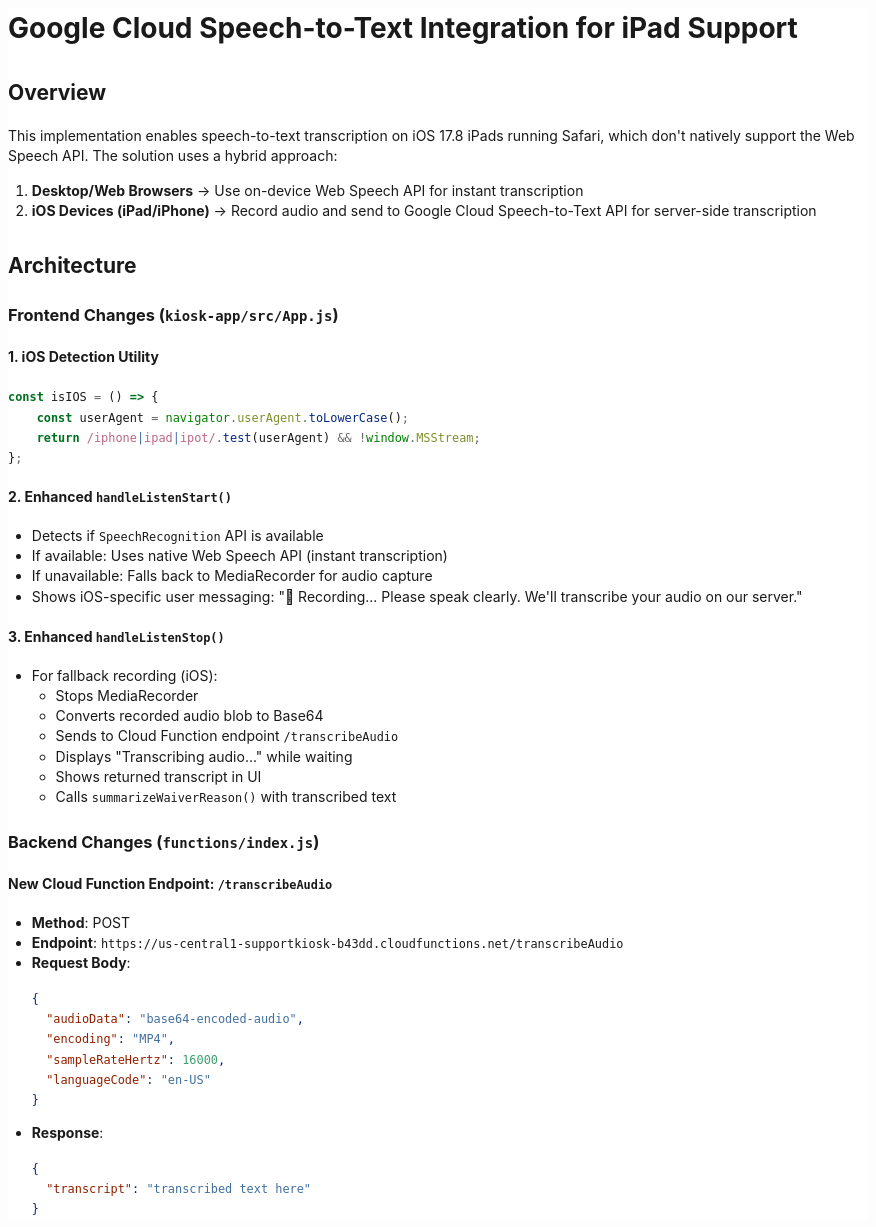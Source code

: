 # Google Cloud Speech-to-Text Integration for iPad Support

## Overview
This implementation enables speech-to-text transcription on iOS 17.8 iPads running Safari, which don't natively support the Web Speech API. The solution uses a hybrid approach:

1. **Desktop/Web Browsers** → Use on-device Web Speech API for instant transcription
2. **iOS Devices (iPad/iPhone)** → Record audio and send to Google Cloud Speech-to-Text API for server-side transcription

## Architecture

### Frontend Changes (`kiosk-app/src/App.js`)

#### 1. iOS Detection Utility
```javascript
const isIOS = () => {
    const userAgent = navigator.userAgent.toLowerCase();
    return /iphone|ipad|ipot/.test(userAgent) && !window.MSStream;
};
```

#### 2. Enhanced `handleListenStart()`
- Detects if `SpeechRecognition` API is available
- If available: Uses native Web Speech API (instant transcription)
- If unavailable: Falls back to MediaRecorder for audio capture
- Shows iOS-specific user messaging: "🎤 Recording... Please speak clearly. We'll transcribe your audio on our server."

#### 3. Enhanced `handleListenStop()`
- For fallback recording (iOS):
  - Stops MediaRecorder
  - Converts recorded audio blob to Base64
  - Sends to Cloud Function endpoint `/transcribeAudio`
  - Displays "Transcribing audio..." while waiting
  - Shows returned transcript in UI
  - Calls `summarizeWaiverReason()` with transcribed text

### Backend Changes (`functions/index.js`)

#### New Cloud Function Endpoint: `/transcribeAudio`
- **Method**: POST
- **Endpoint**: `https://us-central1-supportkiosk-b43dd.cloudfunctions.net/transcribeAudio`
- **Request Body**:
  ```json
  {
    "audioData": "base64-encoded-audio",
    "encoding": "MP4",
    "sampleRateHertz": 16000,
    "languageCode": "en-US"
  }
  ```
- **Response**:
  ```json
  {
    "transcript": "transcribed text here"
  }
  ```
